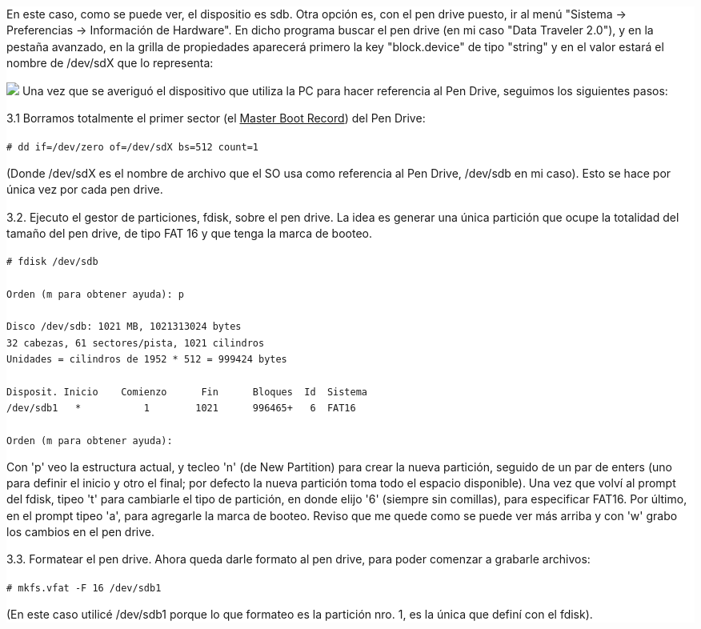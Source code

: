 En este caso, como se puede ver, el dispositio es sdb. Otra opción es, con el pen drive puesto, ir al menú "Sistema -> Preferencias -> Información de Hardware". En dicho programa buscar el pen drive (en mi caso "Data Traveler 2.0"), y en la pestaña avanzado, en la grilla de propiedades aparecerá primero la key "block.device" de tipo "string" y en el valor estará el nombre de /dev/sdX que lo representa:

[![](http://1.bp.blogspot.com/_nDZ247g0qSM/R1w4xbd9BPI/AAAAAAAAANw/dL_tgZIe-sI/s400/Administrador_Dispositivos.png)](http://1.bp.blogspot.com/_nDZ247g0qSM/R1w4xbd9BPI/AAAAAAAAANw/dL_tgZIe-sI/s1600-h/Administrador_Dispositivos.png)
Una vez que se averiguó el dispositivo que utiliza la PC para hacer referencia al Pen Drive, seguimos los siguientes pasos:

3.1 Borramos totalmente el primer sector (el [Master Boot Record](http://es.wikipedia.org/wiki/Master_Boot_Record)) del Pen Drive:

```
# dd if=/dev/zero of=/dev/sdX bs=512 count=1
```

(Donde /dev/sdX es el nombre de archivo que el SO usa como referencia al Pen Drive, /dev/sdb en mi caso). Esto se hace por única vez por cada pen drive.

3.2. Ejecuto el gestor de particiones, fdisk, sobre el pen drive. La idea es generar una única partición que ocupe la totalidad del tamaño del pen drive, de tipo FAT 16 y que tenga la marca de booteo.

```
# fdisk /dev/sdb

Orden (m para obtener ayuda): p

Disco /dev/sdb: 1021 MB, 1021313024 bytes
32 cabezas, 61 sectores/pista, 1021 cilindros
Unidades = cilindros de 1952 * 512 = 999424 bytes

Disposit. Inicio    Comienzo      Fin      Bloques  Id  Sistema
/dev/sdb1   *           1        1021      996465+   6  FAT16

Orden (m para obtener ayuda):
```

Con 'p' veo la estructura actual, y tecleo 'n' (de New Partition) para crear la nueva partición, seguido de un par de enters (uno para definir el inicio y otro el final; por defecto la nueva partición toma todo el espacio disponible). Una vez que volví al prompt del fdisk, tipeo 't' para cambiarle el tipo de partición, en donde elijo '6' (siempre sin comillas), para especificar FAT16. Por último, en el prompt tipeo 'a', para agregarle la marca de booteo. Reviso que me quede como se puede ver más arriba y con 'w' grabo los cambios en el pen drive.

3.3. Formatear el pen drive. Ahora queda darle formato al pen drive, para poder comenzar a grabarle archivos:

```
# mkfs.vfat -F 16 /dev/sdb1
```

(En este caso utilicé /dev/sdb1 porque lo que formateo es la partición nro. 1, es la única que definí con el fdisk).
